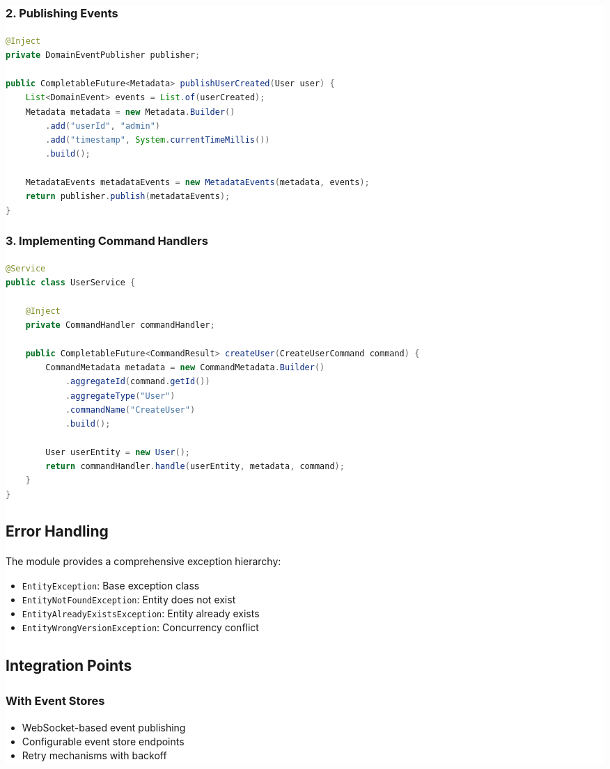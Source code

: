 ### 2. Publishing Events

```java
@Inject
private DomainEventPublisher publisher;

public CompletableFuture<Metadata> publishUserCreated(User user) {
    List<DomainEvent> events = List.of(userCreated);
    Metadata metadata = new Metadata.Builder()
        .add("userId", "admin")
        .add("timestamp", System.currentTimeMillis())
        .build();
    
    MetadataEvents metadataEvents = new MetadataEvents(metadata, events);
    return publisher.publish(metadataEvents);
}
```

### 3. Implementing Command Handlers

```java
@Service
public class UserService {
    
    @Inject
    private CommandHandler commandHandler;
    
    public CompletableFuture<CommandResult> createUser(CreateUserCommand command) {
        CommandMetadata metadata = new CommandMetadata.Builder()
            .aggregateId(command.getId())
            .aggregateType("User")
            .commandName("CreateUser")
            .build();
            
        User userEntity = new User();
        return commandHandler.handle(userEntity, metadata, command);
    }
}
```

## Error Handling

The module provides a comprehensive exception hierarchy:

- `EntityException`: Base exception class
- `EntityNotFoundException`: Entity does not exist
- `EntityAlreadyExistsException`: Entity already exists
- `EntityWrongVersionException`: Concurrency conflict

## Integration Points

### With Event Stores
- WebSocket-based event publishing
- Configurable event store endpoints
- Retry mechanisms with backoff
